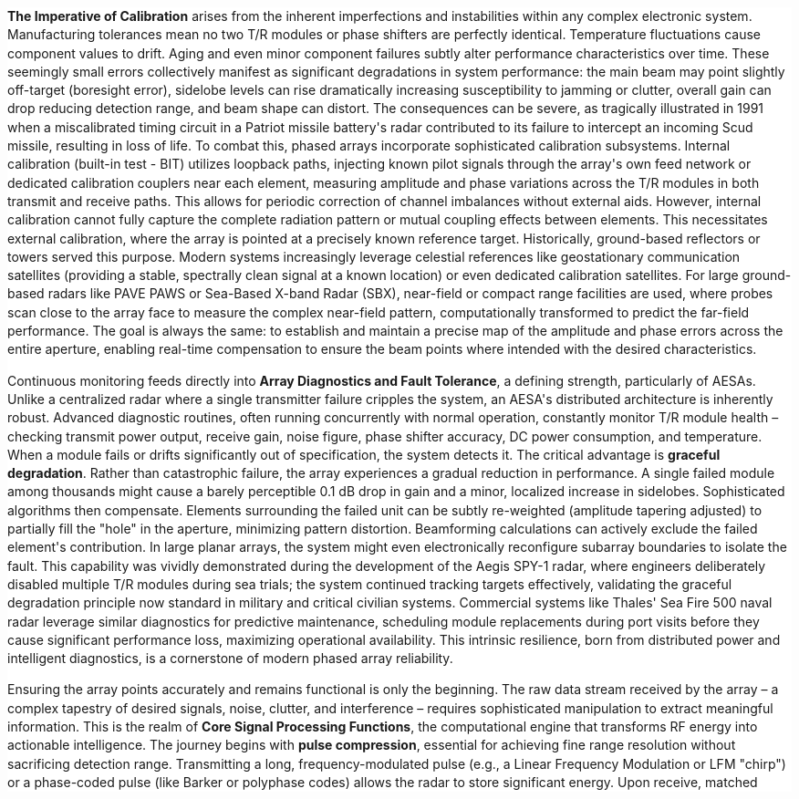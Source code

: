 **The Imperative of Calibration** arises from the inherent imperfections and instabilities within any complex electronic system. Manufacturing tolerances mean no two T/R modules or phase shifters are perfectly identical. Temperature fluctuations cause component values to drift. Aging and even minor component failures subtly alter performance characteristics over time. These seemingly small errors collectively manifest as significant degradations in system performance: the main beam may point slightly off-target (boresight error), sidelobe levels can rise dramatically increasing susceptibility to jamming or clutter, overall gain can drop reducing detection range, and beam shape can distort. The consequences can be severe, as tragically illustrated in 1991 when a miscalibrated timing circuit in a Patriot missile battery's radar contributed to its failure to intercept an incoming Scud missile, resulting in loss of life. To combat this, phased arrays incorporate sophisticated calibration subsystems. Internal calibration (built-in test - BIT) utilizes loopback paths, injecting known pilot signals through the array's own feed network or dedicated calibration couplers near each element, measuring amplitude and phase variations across the T/R modules in both transmit and receive paths. This allows for periodic correction of channel imbalances without external aids. However, internal calibration cannot fully capture the complete radiation pattern or mutual coupling effects between elements. This necessitates external calibration, where the array is pointed at a precisely known reference target. Historically, ground-based reflectors or towers served this purpose. Modern systems increasingly leverage celestial references like geostationary communication satellites (providing a stable, spectrally clean signal at a known location) or even dedicated calibration satellites. For large ground-based radars like PAVE PAWS or Sea-Based X-band Radar (SBX), near-field or compact range facilities are used, where probes scan close to the array face to measure the complex near-field pattern, computationally transformed to predict the far-field performance. The goal is always the same: to establish and maintain a precise map of the amplitude and phase errors across the entire aperture, enabling real-time compensation to ensure the beam points where intended with the desired characteristics.

Continuous monitoring feeds directly into **Array Diagnostics and Fault Tolerance**, a defining strength, particularly of AESAs. Unlike a centralized radar where a single transmitter failure cripples the system, an AESA's distributed architecture is inherently robust. Advanced diagnostic routines, often running concurrently with normal operation, constantly monitor T/R module health – checking transmit power output, receive gain, noise figure, phase shifter accuracy, DC power consumption, and temperature. When a module fails or drifts significantly out of specification, the system detects it. The critical advantage is **graceful degradation**. Rather than catastrophic failure, the array experiences a gradual reduction in performance. A single failed module among thousands might cause a barely perceptible 0.1 dB drop in gain and a minor, localized increase in sidelobes. Sophisticated algorithms then compensate. Elements surrounding the failed unit can be subtly re-weighted (amplitude tapering adjusted) to partially fill the "hole" in the aperture, minimizing pattern distortion. Beamforming calculations can actively exclude the failed element's contribution. In large planar arrays, the system might even electronically reconfigure subarray boundaries to isolate the fault. This capability was vividly demonstrated during the development of the Aegis SPY-1 radar, where engineers deliberately disabled multiple T/R modules during sea trials; the system continued tracking targets effectively, validating the graceful degradation principle now standard in military and critical civilian systems. Commercial systems like Thales' Sea Fire 500 naval radar leverage similar diagnostics for predictive maintenance, scheduling module replacements during port visits before they cause significant performance loss, maximizing operational availability. This intrinsic resilience, born from distributed power and intelligent diagnostics, is a cornerstone of modern phased array reliability.

Ensuring the array points accurately and remains functional is only the beginning. The raw data stream received by the array – a complex tapestry of desired signals, noise, clutter, and interference – requires sophisticated manipulation to extract meaningful information. This is the realm of **Core Signal Processing Functions**, the computational engine that transforms RF energy into actionable intelligence. The journey begins with **pulse compression**, essential for achieving fine range resolution without sacrificing detection range. Transmitting a long, frequency-modulated pulse (e.g., a Linear Frequency Modulation or LFM "chirp") or a phase-coded pulse (like Barker or polyphase codes) allows the radar to store significant energy. Upon receive, matched

